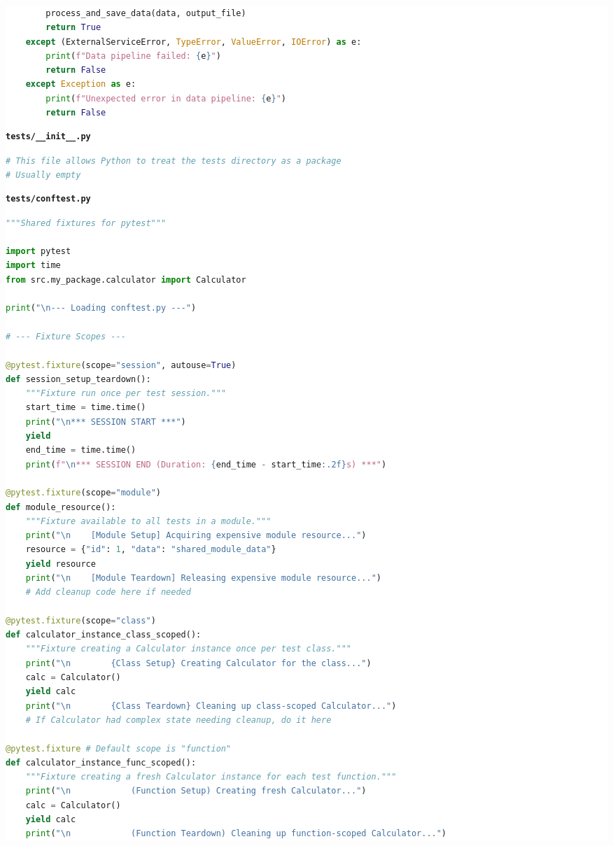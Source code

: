 ```python
        process_and_save_data(data, output_file)
        return True
    except (ExternalServiceError, TypeError, ValueError, IOError) as e:
        print(f"Data pipeline failed: {e}")
        return False
    except Exception as e:
        print(f"Unexpected error in data pipeline: {e}")
        return False

```

**`tests/__init__.py`**

```python
# This file allows Python to treat the tests directory as a package
# Usually empty
```

**`tests/conftest.py`**

```python
"""Shared fixtures for pytest"""

import pytest
import time
from src.my_package.calculator import Calculator

print("\n--- Loading conftest.py ---")

# --- Fixture Scopes ---

@pytest.fixture(scope="session", autouse=True)
def session_setup_teardown():
    """Fixture run once per test session."""
    start_time = time.time()
    print("\n*** SESSION START ***")
    yield
    end_time = time.time()
    print(f"\n*** SESSION END (Duration: {end_time - start_time:.2f}s) ***")

@pytest.fixture(scope="module")
def module_resource():
    """Fixture available to all tests in a module."""
    print("\n    [Module Setup] Acquiring expensive module resource...")
    resource = {"id": 1, "data": "shared_module_data"}
    yield resource
    print("\n    [Module Teardown] Releasing expensive module resource...")
    # Add cleanup code here if needed

@pytest.fixture(scope="class")
def calculator_instance_class_scoped():
    """Fixture creating a Calculator instance once per test class."""
    print("\n        {Class Setup} Creating Calculator for the class...")
    calc = Calculator()
    yield calc
    print("\n        {Class Teardown} Cleaning up class-scoped Calculator...")
    # If Calculator had complex state needing cleanup, do it here

@pytest.fixture # Default scope is "function"
def calculator_instance_func_scoped():
    """Fixture creating a fresh Calculator instance for each test function."""
    print("\n            (Function Setup) Creating fresh Calculator...")
    calc = Calculator()
    yield calc
    print("\n            (Function Teardown) Cleaning up function-scoped Calculator...")
```